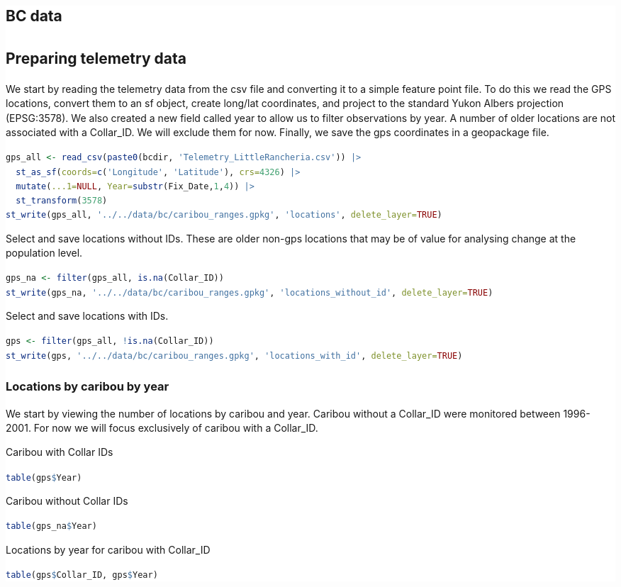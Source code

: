 ## BC data

## Preparing telemetry data

We start by reading the telemetry data from the csv file and converting
it to a simple feature point file. To do this we read the GPS locations,
convert them to an sf object, create long/lat coordinates, and project
to the standard Yukon Albers projection (EPSG:3578). We also created a
new field called year to allow us to filter observations by year. A
number of older locations are not associated with a Collar_ID. We will
exclude them for now. Finally, we save the gps coordinates in a
geopackage file.

``` r
gps_all <- read_csv(paste0(bcdir, 'Telemetry_LittleRancheria.csv')) |>
  st_as_sf(coords=c('Longitude', 'Latitude'), crs=4326) |>
  mutate(...1=NULL, Year=substr(Fix_Date,1,4)) |>
  st_transform(3578)
st_write(gps_all, '../../data/bc/caribou_ranges.gpkg', 'locations', delete_layer=TRUE)
```

Select and save locations without IDs. These are older non-gps locations
that may be of value for analysing change at the population level.

``` r
gps_na <- filter(gps_all, is.na(Collar_ID))
st_write(gps_na, '../../data/bc/caribou_ranges.gpkg', 'locations_without_id', delete_layer=TRUE)
```

Select and save locations with IDs.

``` r
gps <- filter(gps_all, !is.na(Collar_ID))
st_write(gps, '../../data/bc/caribou_ranges.gpkg', 'locations_with_id', delete_layer=TRUE)
```

### Locations by caribou by year

We start by viewing the number of locations by caribou and year. Caribou
without a Collar_ID were monitored between 1996-2001. For now we will
focus exclusively of caribou with a Collar_ID.

Caribou with Collar IDs

``` r
table(gps$Year)
```

Caribou without Collar IDs

``` r
table(gps_na$Year)
```

Locations by year for caribou with Collar_ID

``` r
table(gps$Collar_ID, gps$Year)
```
